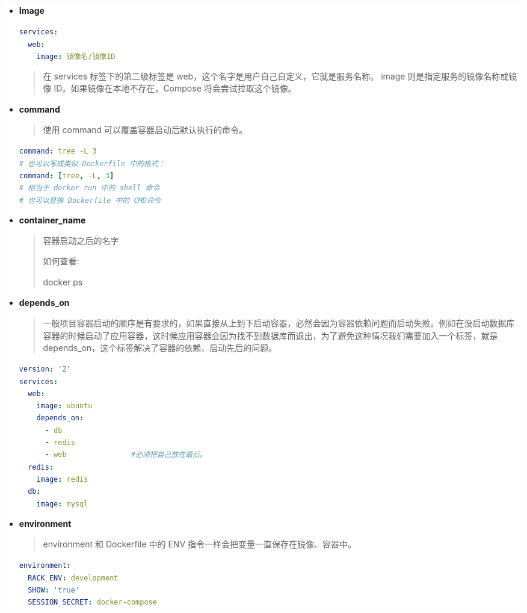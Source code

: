 - **Image**

  ```yaml
  services:
    web:
      image: 镜像名/镜像ID
  ```

  > 在 services 标签下的第二级标签是 web，这个名字是用户自己自定义，它就是服务名称。
  > image 则是指定服务的镜像名称或镜像 ID。如果镜像在本地不存在，Compose 将会尝试拉取这个镜像。

- **command**

  > 使用 command 可以覆盖容器启动后默认执行的命令。

  ```yaml
  command: tree -L 3	
  # 也可以写成类似 Dockerfile 中的格式：
  command: [tree, -L, 3]
  # 相当于 docker run 中的 shell 命令
  # 也可以替换 Dockerfile 中的 CMD命令
  ```

- **container_name**

  > 容器启动之后的名字
  >
  > 如何查看: 
  >
  > docker ps

- **depends_on**

  > 一般项目容器启动的顺序是有要求的，如果直接从上到下启动容器，必然会因为容器依赖问题而启动失败。例如在没启动数据库容器的时候启动了应用容器，这时候应用容器会因为找不到数据库而退出，为了避免这种情况我们需要加入一个标签，就是 depends_on，这个标签解决了容器的依赖、启动先后的问题。

  ```yaml
  version: '2'
  services:
    web:
      image: ubuntu
      depends_on:
        - db
        - redis
        - web				#必须把自己放在最后。
    redis:
      image: redis
    db:
      image: mysql
  ```

- **environment**

  > environment 和 Dockerfile 中的 ENV 指令一样会把变量一直保存在镜像、容器中。

  ```yaml
  environment:
    RACK_ENV: development
    SHOW: 'true'
    SESSION_SECRET: docker-compose
  ```
